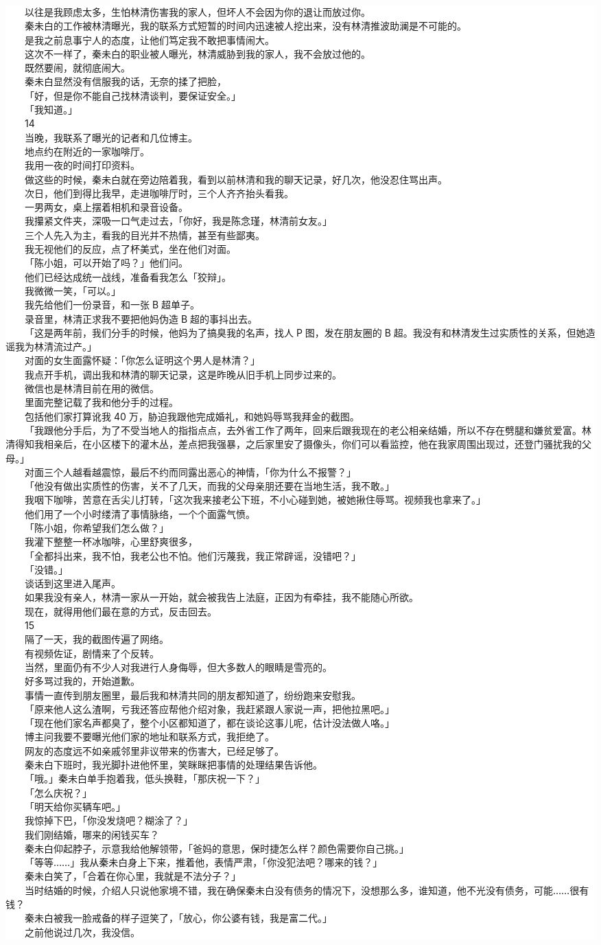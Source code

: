 &emsp;&emsp;以往是我顾虑太多，生怕林清伤害我的家人，但坏人不会因为你的退让而放过你。  
&emsp;&emsp;秦未白的工作被林清曝光，我的联系方式短暂的时间内迅速被人挖出来，没有林清推波助澜是不可能的。  
&emsp;&emsp;是我之前息事宁人的态度，让他们笃定我不敢把事情闹大。  
&emsp;&emsp;这次不一样了，秦未白的职业被人曝光，林清威胁到我的家人，我不会放过他的。  
&emsp;&emsp;既然要闹，就彻底闹大。  
&emsp;&emsp;秦未白显然没有信服我的话，无奈的揉了把脸，  
&emsp;&emsp;「好，但是你不能自己找林清谈判，要保证安全。」  
&emsp;&emsp;「我知道。」  
&emsp;&emsp;14  
&emsp;&emsp;当晚，我联系了曝光的记者和几位博主。  
&emsp;&emsp;地点约在附近的一家咖啡厅。  
&emsp;&emsp;我用一夜的时间打印资料。  
&emsp;&emsp;做这些的时候，秦未白就在旁边陪着我，看到以前林清和我的聊天记录，好几次，他没忍住骂出声。  
&emsp;&emsp;次日，他们到得比我早，走进咖啡厅时，三个人齐齐抬头看我。  
&emsp;&emsp;一男两女，桌上摆着相机和录音设备。  
&emsp;&emsp;我攥紧文件夹，深吸一口气走过去，「你好，我是陈念瑾，林清前女友。」  
&emsp;&emsp;三个人先入为主，看我的目光并不热情，甚至有些鄙夷。  
&emsp;&emsp;我无视他们的反应，点了杯美式，坐在他们对面。  
&emsp;&emsp;「陈小姐，可以开始了吗？」他们问。  
&emsp;&emsp;他们已经达成统一战线，准备看我怎么「狡辩」。  
&emsp;&emsp;我微微一笑，「可以。」  
&emsp;&emsp;我先给他们一份录音，和一张 B 超单子。  
&emsp;&emsp;录音里，林清正求我不要把他妈伪造 B 超的事抖出去。  
&emsp;&emsp;「这是两年前，我们分手的时候，他妈为了搞臭我的名声，找人 P 图，发在朋友圈的 B 超。我没有和林清发生过实质性的关系，但她造谣我为林清流过产。」  
&emsp;&emsp;对面的女生面露怀疑：「你怎么证明这个男人是林清？」  
&emsp;&emsp;我点开手机，调出我和林清的聊天记录，这是昨晚从旧手机上同步过来的。  
&emsp;&emsp;微信也是林清目前在用的微信。  
&emsp;&emsp;里面完整记载了我和他分手的过程。  
&emsp;&emsp;包括他们家打算讹我 40 万，胁迫我跟他完成婚礼，和她妈辱骂我拜金的截图。  
&emsp;&emsp;「我跟他分手后，为了不受当地人的指指点点，去外省工作了两年，回来后跟我现在的老公相亲结婚，所以不存在劈腿和嫌贫爱富。林清得知我相亲后，在小区楼下的灌木丛，差点把我强暴，之后家里安了摄像头，你们可以看监控，他在我家周围出现过，还登门骚扰我的父母。」  
&emsp;&emsp;对面三个人越看越震惊，最后不约而同露出恶心的神情，「你为什么不报警？」  
&emsp;&emsp;「他没有做出实质性的伤害，关不了几天，而我的父母亲朋还要在当地生活，我不敢。」  
&emsp;&emsp;我咽下咖啡，苦意在舌尖儿打转，「这次我来接老公下班，不小心碰到她，被她揪住辱骂。视频我也拿来了。」  
&emsp;&emsp;他们用了一个小时缕清了事情脉络，一个个面露气愤。  
&emsp;&emsp;「陈小姐，你希望我们怎么做？」  
&emsp;&emsp;我灌下整整一杯冰咖啡，心里舒爽很多，  
&emsp;&emsp;「全都抖出来，我不怕，我老公也不怕。他们污蔑我，我正常辟谣，没错吧？」  
&emsp;&emsp;「没错。」  
&emsp;&emsp;谈话到这里进入尾声。  
&emsp;&emsp;如果我没有亲人，林清一家从一开始，就会被我告上法庭，正因为有牵挂，我不能随心所欲。  
&emsp;&emsp;现在，就得用他们最在意的方式，反击回去。  
&emsp;&emsp;15  
&emsp;&emsp;隔了一天，我的截图传遍了网络。  
&emsp;&emsp;有视频佐证，剧情来了个反转。  
&emsp;&emsp;当然，里面仍有不少人对我进行人身侮辱，但大多数人的眼睛是雪亮的。  
&emsp;&emsp;好多骂过我的，开始道歉。  
&emsp;&emsp;事情一直传到朋友圈里，最后我和林清共同的朋友都知道了，纷纷跑来安慰我。  
&emsp;&emsp;「原来他人这么渣啊，亏我还答应帮他介绍对象，我赶紧跟人家说一声，把他拉黑吧。」  
&emsp;&emsp;「现在他们家名声都臭了，整个小区都知道了，都在谈论这事儿呢，估计没法做人咯。」  
&emsp;&emsp;博主问我要不要曝光他们家的地址和联系方式，我拒绝了。  
&emsp;&emsp;网友的态度远不如亲戚邻里非议带来的伤害大，已经足够了。  
&emsp;&emsp;秦未白下班时，我光脚扑进他怀里，笑眯眯把事情的处理结果告诉他。  
&emsp;&emsp;「哦。」秦未白单手抱着我，低头换鞋，「那庆祝一下？」  
&emsp;&emsp;「怎么庆祝？」  
&emsp;&emsp;「明天给你买辆车吧。」  
&emsp;&emsp;我惊掉下巴，「你没发烧吧？糊涂了？」  
&emsp;&emsp;我们刚结婚，哪来的闲钱买车？  
&emsp;&emsp;秦未白仰起脖子，示意我给他解领带，「爸妈的意思，保时捷怎么样？颜色需要你自己挑。」  
&emsp;&emsp;「等等……」我从秦未白身上下来，推着他，表情严肃，「你没犯法吧？哪来的钱？」  
&emsp;&emsp;秦未白笑了，「合着在你心里，我就是不法分子？」  
&emsp;&emsp;当时结婚的时候，介绍人只说他家境不错，我在确保秦未白没有债务的情况下，没想那么多，谁知道，他不光没有债务，可能……很有钱？  
&emsp;&emsp;秦未白被我一脸戒备的样子逗笑了，「放心，你公婆有钱，我是富二代。」  
&emsp;&emsp;之前他说过几次，我没信。  